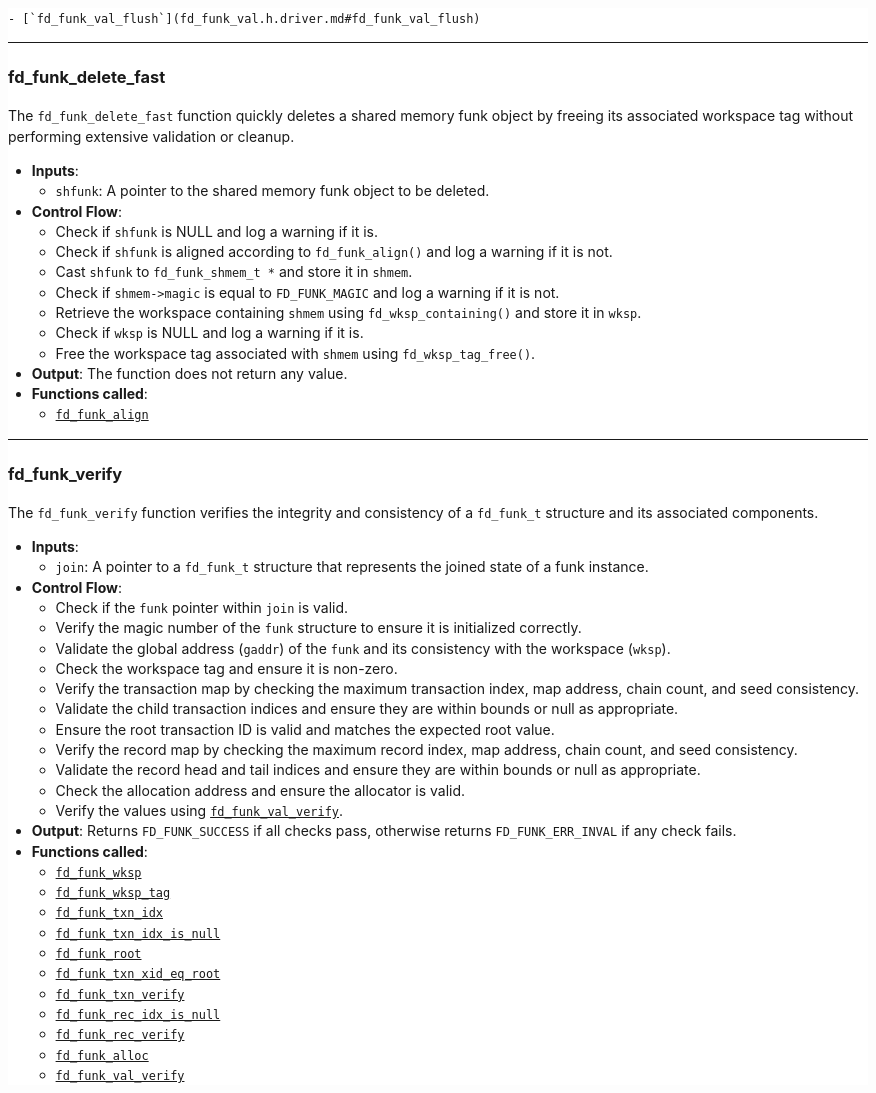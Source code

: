     - [`fd_funk_val_flush`](fd_funk_val.h.driver.md#fd_funk_val_flush)


---
### fd\_funk\_delete\_fast
The `fd_funk_delete_fast` function quickly deletes a shared memory funk object by freeing its associated workspace tag without performing extensive validation or cleanup.
- **Inputs**:
    - `shfunk`: A pointer to the shared memory funk object to be deleted.
- **Control Flow**:
    - Check if `shfunk` is NULL and log a warning if it is.
    - Check if `shfunk` is aligned according to `fd_funk_align()` and log a warning if it is not.
    - Cast `shfunk` to `fd_funk_shmem_t *` and store it in `shmem`.
    - Check if `shmem->magic` is equal to `FD_FUNK_MAGIC` and log a warning if it is not.
    - Retrieve the workspace containing `shmem` using `fd_wksp_containing()` and store it in `wksp`.
    - Check if `wksp` is NULL and log a warning if it is.
    - Free the workspace tag associated with `shmem` using `fd_wksp_tag_free()`.
- **Output**: The function does not return any value.
- **Functions called**:
    - [`fd_funk_align`](#fd_funk_align)


---
### fd\_funk\_verify
The `fd_funk_verify` function verifies the integrity and consistency of a `fd_funk_t` structure and its associated components.
- **Inputs**:
    - `join`: A pointer to a `fd_funk_t` structure that represents the joined state of a funk instance.
- **Control Flow**:
    - Check if the `funk` pointer within `join` is valid.
    - Verify the magic number of the `funk` structure to ensure it is initialized correctly.
    - Validate the global address (`gaddr`) of the `funk` and its consistency with the workspace (`wksp`).
    - Check the workspace tag and ensure it is non-zero.
    - Verify the transaction map by checking the maximum transaction index, map address, chain count, and seed consistency.
    - Validate the child transaction indices and ensure they are within bounds or null as appropriate.
    - Ensure the root transaction ID is valid and matches the expected root value.
    - Verify the record map by checking the maximum record index, map address, chain count, and seed consistency.
    - Validate the record head and tail indices and ensure they are within bounds or null as appropriate.
    - Check the allocation address and ensure the allocator is valid.
    - Verify the values using [`fd_funk_val_verify`](fd_funk_val.c.driver.md#fd_funk_val_verify).
- **Output**: Returns `FD_FUNK_SUCCESS` if all checks pass, otherwise returns `FD_FUNK_ERR_INVAL` if any check fails.
- **Functions called**:
    - [`fd_funk_wksp`](fd_funk.h.driver.md#fd_funk_wksp)
    - [`fd_funk_wksp_tag`](fd_funk.h.driver.md#fd_funk_wksp_tag)
    - [`fd_funk_txn_idx`](fd_funk_txn.h.driver.md#fd_funk_txn_idx)
    - [`fd_funk_txn_idx_is_null`](fd_funk_txn.h.driver.md#fd_funk_txn_idx_is_null)
    - [`fd_funk_root`](fd_funk.h.driver.md#fd_funk_root)
    - [`fd_funk_txn_xid_eq_root`](fd_funk_base.h.driver.md#fd_funk_txn_xid_eq_root)
    - [`fd_funk_txn_verify`](fd_funk_txn.c.driver.md#fd_funk_txn_verify)
    - [`fd_funk_rec_idx_is_null`](fd_funk_rec.h.driver.md#fd_funk_rec_idx_is_null)
    - [`fd_funk_rec_verify`](fd_funk_rec.c.driver.md#fd_funk_rec_verify)
    - [`fd_funk_alloc`](fd_funk.h.driver.md#fd_funk_alloc)
    - [`fd_funk_val_verify`](fd_funk_val.c.driver.md#fd_funk_val_verify)


